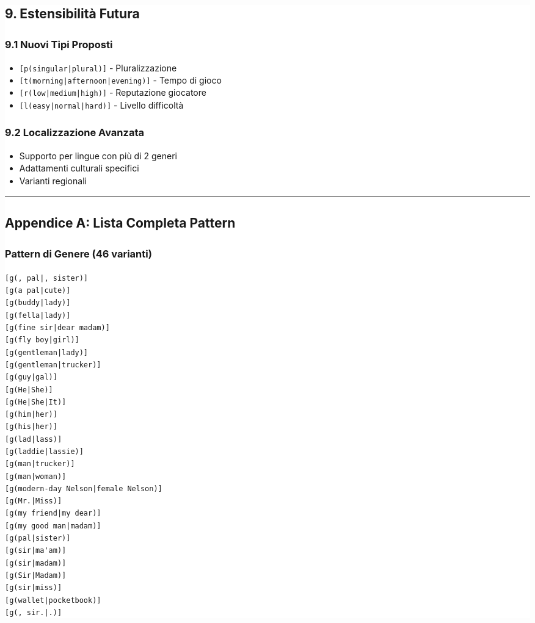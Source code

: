 
## 9. Estensibilità Futura

### 9.1 Nuovi Tipi Proposti
- `[p(singular|plural)]` - Pluralizzazione
- `[t(morning|afternoon|evening)]` - Tempo di gioco
- `[r(low|medium|high)]` - Reputazione giocatore
- `[l(easy|normal|hard)]` - Livello difficoltà

### 9.2 Localizzazione Avanzata
- Supporto per lingue con più di 2 generi
- Adattamenti culturali specifici
- Varianti regionali

---

## Appendice A: Lista Completa Pattern

### Pattern di Genere (46 varianti)
```
[g(, pal|, sister)]
[g(a pal|cute)]
[g(buddy|lady)]
[g(fella|lady)]
[g(fine sir|dear madam)]
[g(fly boy|girl)]
[g(gentleman|lady)]
[g(gentleman|trucker)]
[g(guy|gal)]
[g(He|She)]
[g(He|She|It)]
[g(him|her)]
[g(his|her)]
[g(lad|lass)]
[g(laddie|lassie)]
[g(man|trucker)]
[g(man|woman)]
[g(modern-day Nelson|female Nelson)]
[g(Mr.|Miss)]
[g(my friend|my dear)]
[g(my good man|madam)]
[g(pal|sister)]
[g(sir|ma'am)]
[g(sir|madam)]
[g(Sir|Madam)]
[g(sir|miss)]
[g(wallet|pocketbook)]
[g(, sir.|.)]
```
